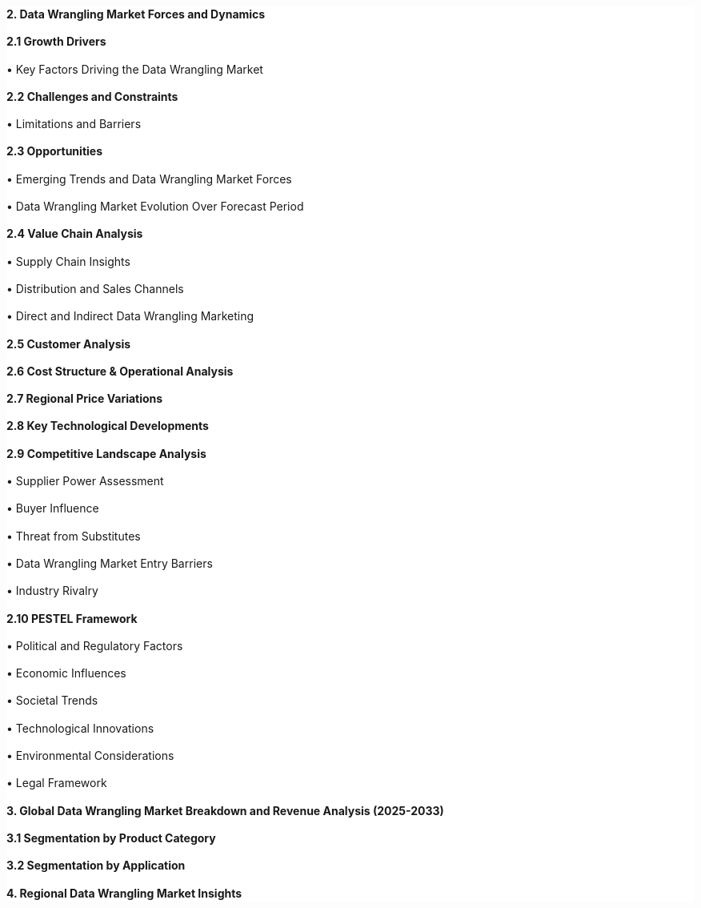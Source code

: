 <strong>2. Data Wrangling Market Forces and Dynamics</strong>

<strong>2.1 Growth Drivers</strong>

• Key Factors Driving the Data Wrangling Market

<strong>2.2 Challenges and Constraints</strong>

• Limitations and Barriers

<strong>2.3 Opportunities</strong>

• Emerging Trends and Data Wrangling Market Forces

• Data Wrangling Market Evolution Over Forecast Period

<strong>2.4 Value Chain Analysis</strong>

• Supply Chain Insights

• Distribution and Sales Channels

• Direct and Indirect Data Wrangling Marketing

<strong>2.5 Customer Analysis</strong>

<strong>2.6 Cost Structure & Operational Analysis</strong>

<strong>2.7 Regional Price Variations</strong>

<strong>2.8 Key Technological Developments</strong>

<strong>2.9 Competitive Landscape Analysis</strong>

• Supplier Power Assessment

• Buyer Influence

• Threat from Substitutes

• Data Wrangling Market Entry Barriers

• Industry Rivalry

<strong>2.10 PESTEL Framework</strong>

• Political and Regulatory Factors

• Economic Influences

• Societal Trends

• Technological Innovations

• Environmental Considerations

• Legal Framework

<strong>3. Global Data Wrangling Market Breakdown and Revenue Analysis (2025-2033)</strong>

<strong>3.1 Segmentation by Product Category</strong>

<strong>3.2 Segmentation by Application</strong>

<strong>4. Regional Data Wrangling Market Insights</strong>
